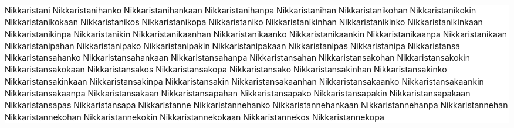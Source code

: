 Nikkaristani
Nikkaristanihanko
Nikkaristanihankaan
Nikkaristanihanpa
Nikkaristanihan
Nikkaristanikohan
Nikkaristanikokin
Nikkaristanikokaan
Nikkaristanikos
Nikkaristanikopa
Nikkaristaniko
Nikkaristanikinhan
Nikkaristanikinko
Nikkaristanikinkaan
Nikkaristanikinpa
Nikkaristanikin
Nikkaristanikaanhan
Nikkaristanikaanko
Nikkaristanikaankin
Nikkaristanikaanpa
Nikkaristanikaan
Nikkaristanipahan
Nikkaristanipako
Nikkaristanipakin
Nikkaristanipakaan
Nikkaristanipas
Nikkaristanipa
Nikkaristansa
Nikkaristansahanko
Nikkaristansahankaan
Nikkaristansahanpa
Nikkaristansahan
Nikkaristansakohan
Nikkaristansakokin
Nikkaristansakokaan
Nikkaristansakos
Nikkaristansakopa
Nikkaristansako
Nikkaristansakinhan
Nikkaristansakinko
Nikkaristansakinkaan
Nikkaristansakinpa
Nikkaristansakin
Nikkaristansakaanhan
Nikkaristansakaanko
Nikkaristansakaankin
Nikkaristansakaanpa
Nikkaristansakaan
Nikkaristansapahan
Nikkaristansapako
Nikkaristansapakin
Nikkaristansapakaan
Nikkaristansapas
Nikkaristansapa
Nikkaristanne
Nikkaristannehanko
Nikkaristannehankaan
Nikkaristannehanpa
Nikkaristannehan
Nikkaristannekohan
Nikkaristannekokin
Nikkaristannekokaan
Nikkaristannekos
Nikkaristannekopa